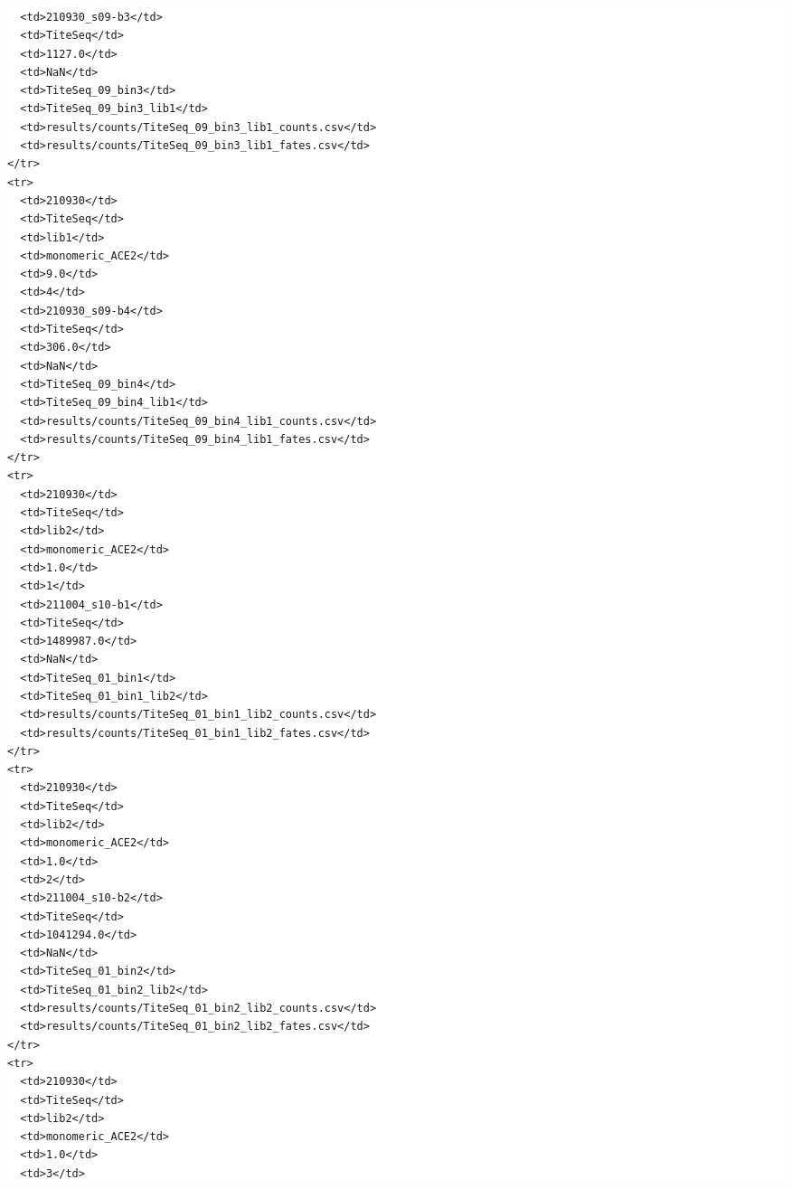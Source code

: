       <td>210930_s09-b3</td>
      <td>TiteSeq</td>
      <td>1127.0</td>
      <td>NaN</td>
      <td>TiteSeq_09_bin3</td>
      <td>TiteSeq_09_bin3_lib1</td>
      <td>results/counts/TiteSeq_09_bin3_lib1_counts.csv</td>
      <td>results/counts/TiteSeq_09_bin3_lib1_fates.csv</td>
    </tr>
    <tr>
      <td>210930</td>
      <td>TiteSeq</td>
      <td>lib1</td>
      <td>monomeric_ACE2</td>
      <td>9.0</td>
      <td>4</td>
      <td>210930_s09-b4</td>
      <td>TiteSeq</td>
      <td>306.0</td>
      <td>NaN</td>
      <td>TiteSeq_09_bin4</td>
      <td>TiteSeq_09_bin4_lib1</td>
      <td>results/counts/TiteSeq_09_bin4_lib1_counts.csv</td>
      <td>results/counts/TiteSeq_09_bin4_lib1_fates.csv</td>
    </tr>
    <tr>
      <td>210930</td>
      <td>TiteSeq</td>
      <td>lib2</td>
      <td>monomeric_ACE2</td>
      <td>1.0</td>
      <td>1</td>
      <td>211004_s10-b1</td>
      <td>TiteSeq</td>
      <td>1489987.0</td>
      <td>NaN</td>
      <td>TiteSeq_01_bin1</td>
      <td>TiteSeq_01_bin1_lib2</td>
      <td>results/counts/TiteSeq_01_bin1_lib2_counts.csv</td>
      <td>results/counts/TiteSeq_01_bin1_lib2_fates.csv</td>
    </tr>
    <tr>
      <td>210930</td>
      <td>TiteSeq</td>
      <td>lib2</td>
      <td>monomeric_ACE2</td>
      <td>1.0</td>
      <td>2</td>
      <td>211004_s10-b2</td>
      <td>TiteSeq</td>
      <td>1041294.0</td>
      <td>NaN</td>
      <td>TiteSeq_01_bin2</td>
      <td>TiteSeq_01_bin2_lib2</td>
      <td>results/counts/TiteSeq_01_bin2_lib2_counts.csv</td>
      <td>results/counts/TiteSeq_01_bin2_lib2_fates.csv</td>
    </tr>
    <tr>
      <td>210930</td>
      <td>TiteSeq</td>
      <td>lib2</td>
      <td>monomeric_ACE2</td>
      <td>1.0</td>
      <td>3</td>